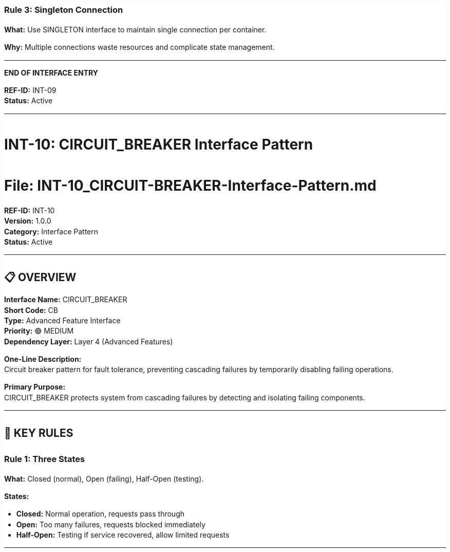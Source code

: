 ### Rule 3: Singleton Connection
**What:** Use SINGLETON interface to maintain single connection per container.

**Why:** Multiple connections waste resources and complicate state management.

---

**END OF INTERFACE ENTRY**

**REF-ID:** INT-09  
**Status:** Active

---

# INT-10: CIRCUIT_BREAKER Interface Pattern
# File: INT-10_CIRCUIT-BREAKER-Interface-Pattern.md

**REF-ID:** INT-10  
**Version:** 1.0.0  
**Category:** Interface Pattern  
**Status:** Active

---

## 📋 OVERVIEW

**Interface Name:** CIRCUIT_BREAKER  
**Short Code:** CB  
**Type:** Advanced Feature Interface  
**Priority:** 🟢 MEDIUM  
**Dependency Layer:** Layer 4 (Advanced Features)

**One-Line Description:**  
Circuit breaker pattern for fault tolerance, preventing cascading failures by temporarily disabling failing operations.

**Primary Purpose:**  
CIRCUIT_BREAKER protects system from cascading failures by detecting and isolating failing components.

---

## 📐 KEY RULES

### Rule 1: Three States
**What:** Closed (normal), Open (failing), Half-Open (testing).

**States:**
- **Closed:** Normal operation, requests pass through
- **Open:** Too many failures, requests blocked immediately
- **Half-Open:** Testing if service recovered, allow limited requests

---